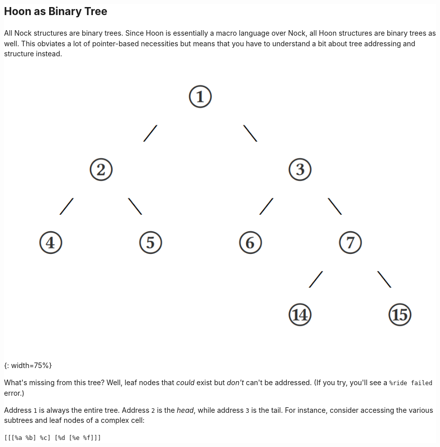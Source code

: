 ##  Hoon as Binary Tree

All Nock structures are binary trees.  Since Hoon is essentially a macro language over Nock, all Hoon structures are binary trees as well.  This obviates a lot of pointer-based necessities but means that you have to understand a bit about tree addressing and structure instead.

![](../img/05-binary-tree-15.png){: width=75%}

What's missing from this tree?  Well, leaf nodes that _could_ exist but _don't_ can't be addressed.  (If you try, you'll see a `%ride failed` error.)

Address `1` is always the entire tree.  Address `2` is the _head_, while address `3` is the tail.  For instance, consider accessing the various subtrees and leaf nodes of a complex cell:

```hoon
[[[%a %b] %c] [%d [%e %f]]]
```
